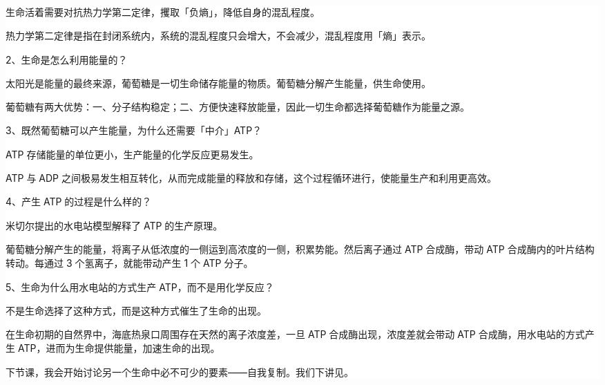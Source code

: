 生命活着需要对抗热力学第二定律，攫取「负熵」，降低自身的混乱程度。

热力学第二定律是指在封闭系统内，系统的混乱程度只会增大，不会减少，混乱程度用「熵」表示。

2、生命是怎么利用能量的？

太阳光是能量的最终来源，葡萄糖是一切生命储存能量的物质。葡萄糖分解产生能量，供生命使用。

葡萄糖有两大优势：一、分子结构稳定；二、方便快速释放能量，因此一切生命都选择葡萄糖作为能量之源。

3、既然葡萄糖可以产生能量，为什么还需要「中介」ATP？

ATP 存储能量的单位更小，生产能量的化学反应更易发生。

ATP 与 ADP 之间极易发生相互转化，从而完成能量的释放和存储，这个过程循环进行，使能量生产和利用更高效。

4、产生 ATP 的过程是什么样的？

米切尔提出的水电站模型解释了 ATP 的生产原理。

葡萄糖分解产生的能量，将离子从低浓度的一侧运到高浓度的一侧，积累势能。然后离子通过 ATP 合成酶，带动 ATP 合成酶内的叶片结构转动。每通过 3 个氢离子，就能带动产生 1 个 ATP 分子。

5、生命为什么用水电站的方式生产 ATP，而不是用化学反应？

不是生命选择了这种方式，而是这种方式催生了生命的出现。

在生命初期的自然界中，海底热泉口周围存在天然的离子浓度差，一旦 ATP 合成酶出现，浓度差就会带动 ATP 合成酶，用水电站的方式产生 ATP，进而为生命提供能量，加速生命的出现。

下节课，我会开始讨论另一个生命中必不可少的要素——自我复制。我们下讲见。


